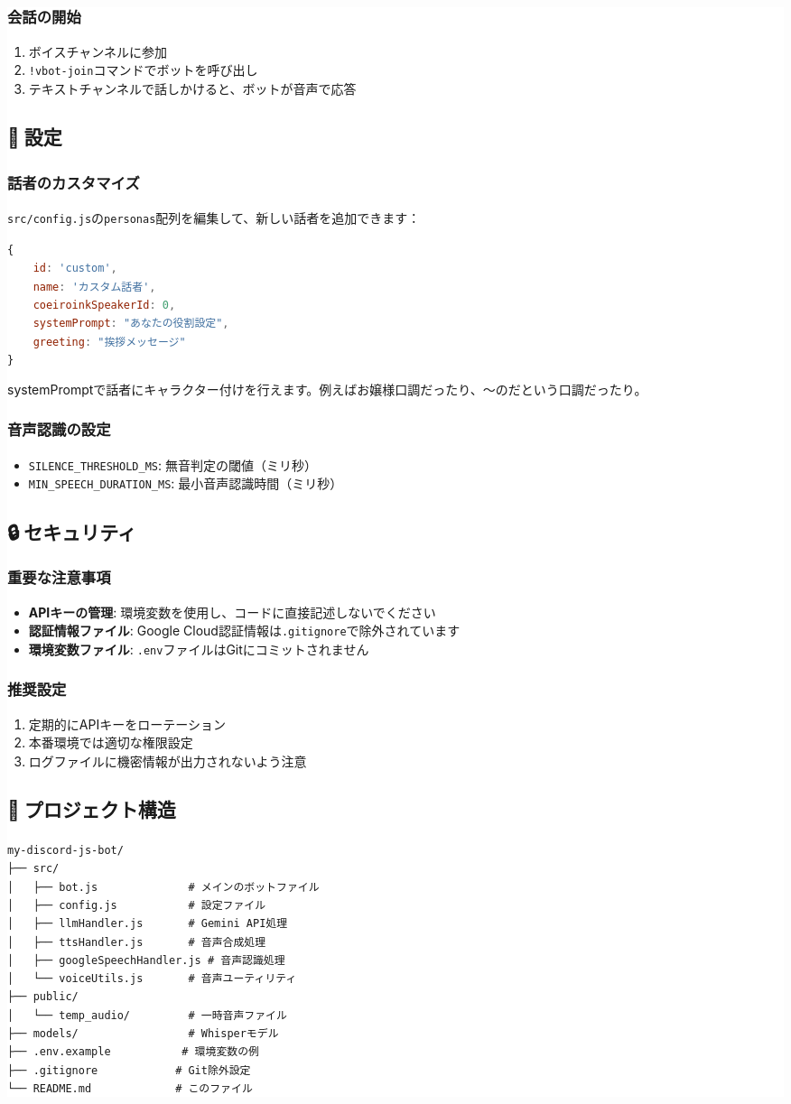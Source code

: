### 会話の開始

1. ボイスチャンネルに参加
2. `!vbot-join`コマンドでボットを呼び出し
3. テキストチャンネルで話しかけると、ボットが音声で応答

## 🔧 設定

### 話者のカスタマイズ

`src/config.js`の`personas`配列を編集して、新しい話者を追加できます：

```javascript
{
    id: 'custom',
    name: 'カスタム話者',
    coeiroinkSpeakerId: 0,
    systemPrompt: "あなたの役割設定",
    greeting: "挨拶メッセージ"
}
```
systemPromptで話者にキャラクター付けを行えます。例えばお嬢様口調だったり、～のだという口調だったり。

### 音声認識の設定

- `SILENCE_THRESHOLD_MS`: 無音判定の閾値（ミリ秒）
- `MIN_SPEECH_DURATION_MS`: 最小音声認識時間（ミリ秒）

## 🔒 セキュリティ

### 重要な注意事項

- **APIキーの管理**: 環境変数を使用し、コードに直接記述しないでください
- **認証情報ファイル**: Google Cloud認証情報は`.gitignore`で除外されています
- **環境変数ファイル**: `.env`ファイルはGitにコミットされません

### 推奨設定

1. 定期的にAPIキーをローテーション
2. 本番環境では適切な権限設定
3. ログファイルに機密情報が出力されないよう注意

## 📁 プロジェクト構造

```
my-discord-js-bot/
├── src/
│   ├── bot.js              # メインのボットファイル
│   ├── config.js           # 設定ファイル
│   ├── llmHandler.js       # Gemini API処理
│   ├── ttsHandler.js       # 音声合成処理
│   ├── googleSpeechHandler.js # 音声認識処理
│   └── voiceUtils.js       # 音声ユーティリティ
├── public/
│   └── temp_audio/         # 一時音声ファイル
├── models/                 # Whisperモデル
├── .env.example           # 環境変数の例
├── .gitignore            # Git除外設定
└── README.md             # このファイル
```

